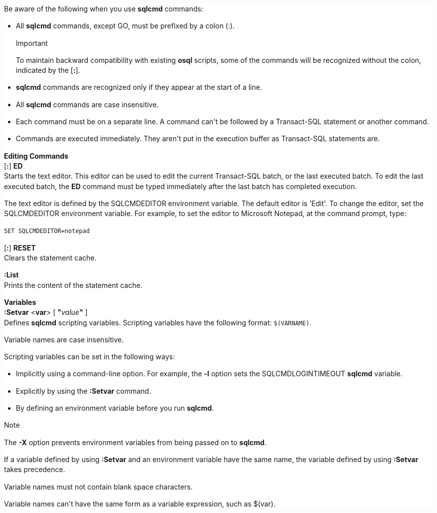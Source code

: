  Be aware of the following when you use **sqlcmd** commands:

- All **sqlcmd** commands, except GO, must be prefixed by a colon (:).

    > [!IMPORTANT]  
    >  To maintain backward compatibility with existing **osql** scripts, some of the commands will be recognized without the colon, indicated by the [**:**].

- **sqlcmd** commands are recognized only if they appear at the start of a line.

- All **sqlcmd** commands are case insensitive.

- Each command must be on a separate line. A command can't be followed by a Transact-SQL statement or another command.

- Commands are executed immediately. They aren't put in the execution buffer as Transact-SQL statements are.

 **Editing Commands**  
  [**:**] **ED**  
 Starts the text editor. This editor can be used to edit the current Transact-SQL batch, or the last executed batch. To edit the last executed batch, the **ED** command must be typed immediately after the last batch has completed execution.

 The text editor is defined by the SQLCMDEDITOR environment variable. The default editor is 'Edit'. To change the editor, set the SQLCMDEDITOR environment variable. For example, to set the editor to Microsoft Notepad, at the command prompt, type:

 `SET SQLCMDEDITOR=notepad`

 [**:**] **RESET**  
 Clears the statement cache.

 **:List**  
 Prints the content of the statement cache.

 **Variables**  
  **:Setvar** \<**var**> [ **"**_value_**"** ]  
 Defines **sqlcmd** scripting variables. Scripting variables have the following format: `$(VARNAME)`.

 Variable names are case insensitive.

 Scripting variables can be set in the following ways:

- Implicitly using a command-line option. For example, the **-l** option sets the SQLCMDLOGINTIMEOUT **sqlcmd** variable.

- Explicitly by using the **:Setvar** command.

- By defining an environment variable before you run **sqlcmd**.

> [!NOTE]  
> The **-X** option prevents environment variables from being passed on to **sqlcmd**.

 If a variable defined by using **:Setvar** and an environment variable have the same name, the variable defined by using **:Setvar** takes precedence.

 Variable names must not contain blank space characters.

 Variable names can't have the same form as a variable expression, such as $(var).
